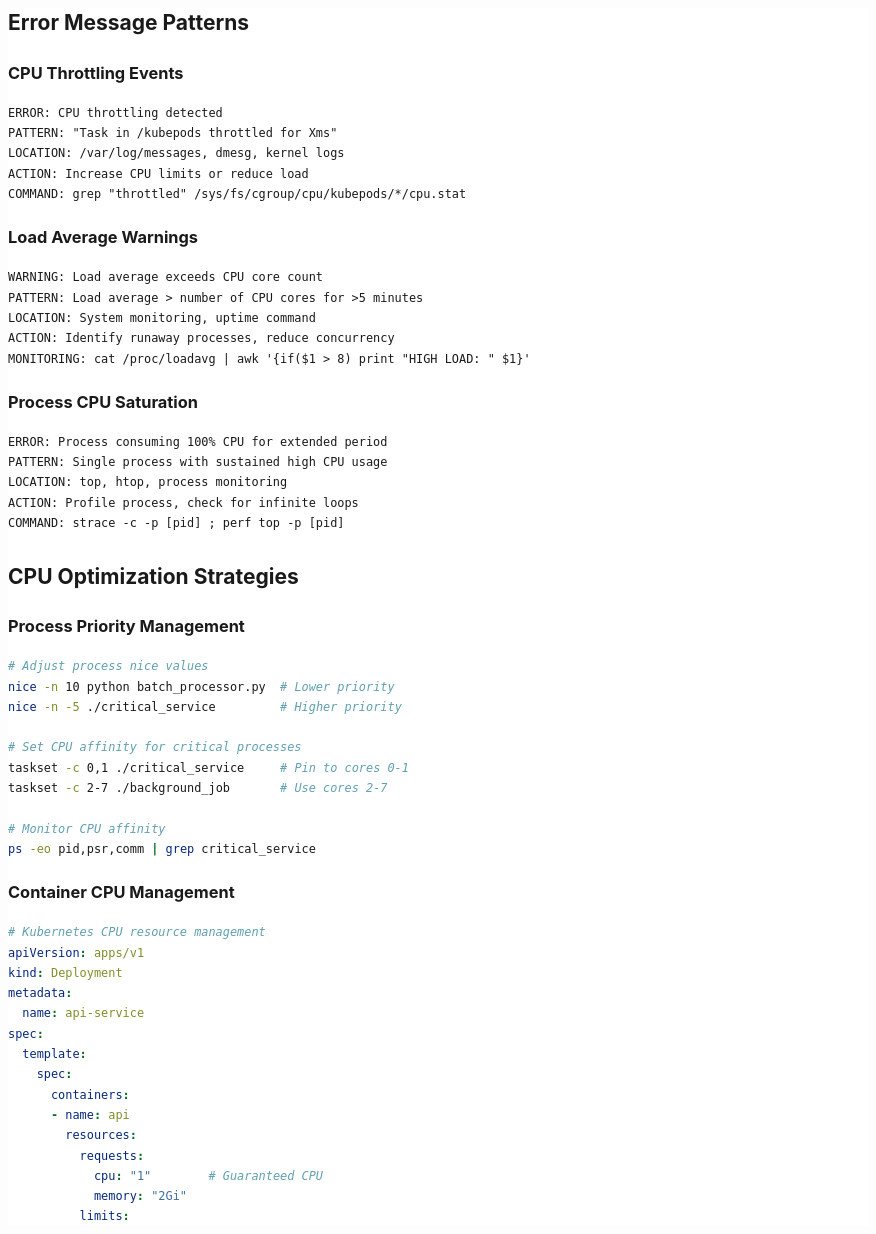 ## Error Message Patterns

### CPU Throttling Events
```
ERROR: CPU throttling detected
PATTERN: "Task in /kubepods throttled for Xms"
LOCATION: /var/log/messages, dmesg, kernel logs
ACTION: Increase CPU limits or reduce load
COMMAND: grep "throttled" /sys/fs/cgroup/cpu/kubepods/*/cpu.stat
```

### Load Average Warnings
```
WARNING: Load average exceeds CPU core count
PATTERN: Load average > number of CPU cores for >5 minutes
LOCATION: System monitoring, uptime command
ACTION: Identify runaway processes, reduce concurrency
MONITORING: cat /proc/loadavg | awk '{if($1 > 8) print "HIGH LOAD: " $1}'
```

### Process CPU Saturation
```
ERROR: Process consuming 100% CPU for extended period
PATTERN: Single process with sustained high CPU usage
LOCATION: top, htop, process monitoring
ACTION: Profile process, check for infinite loops
COMMAND: strace -c -p [pid] ; perf top -p [pid]
```

## CPU Optimization Strategies

### Process Priority Management
```bash
# Adjust process nice values
nice -n 10 python batch_processor.py  # Lower priority
nice -n -5 ./critical_service         # Higher priority

# Set CPU affinity for critical processes
taskset -c 0,1 ./critical_service     # Pin to cores 0-1
taskset -c 2-7 ./background_job       # Use cores 2-7

# Monitor CPU affinity
ps -eo pid,psr,comm | grep critical_service
```

### Container CPU Management
```yaml
# Kubernetes CPU resource management
apiVersion: apps/v1
kind: Deployment
metadata:
  name: api-service
spec:
  template:
    spec:
      containers:
      - name: api
        resources:
          requests:
            cpu: "1"        # Guaranteed CPU
            memory: "2Gi"
          limits:
```
